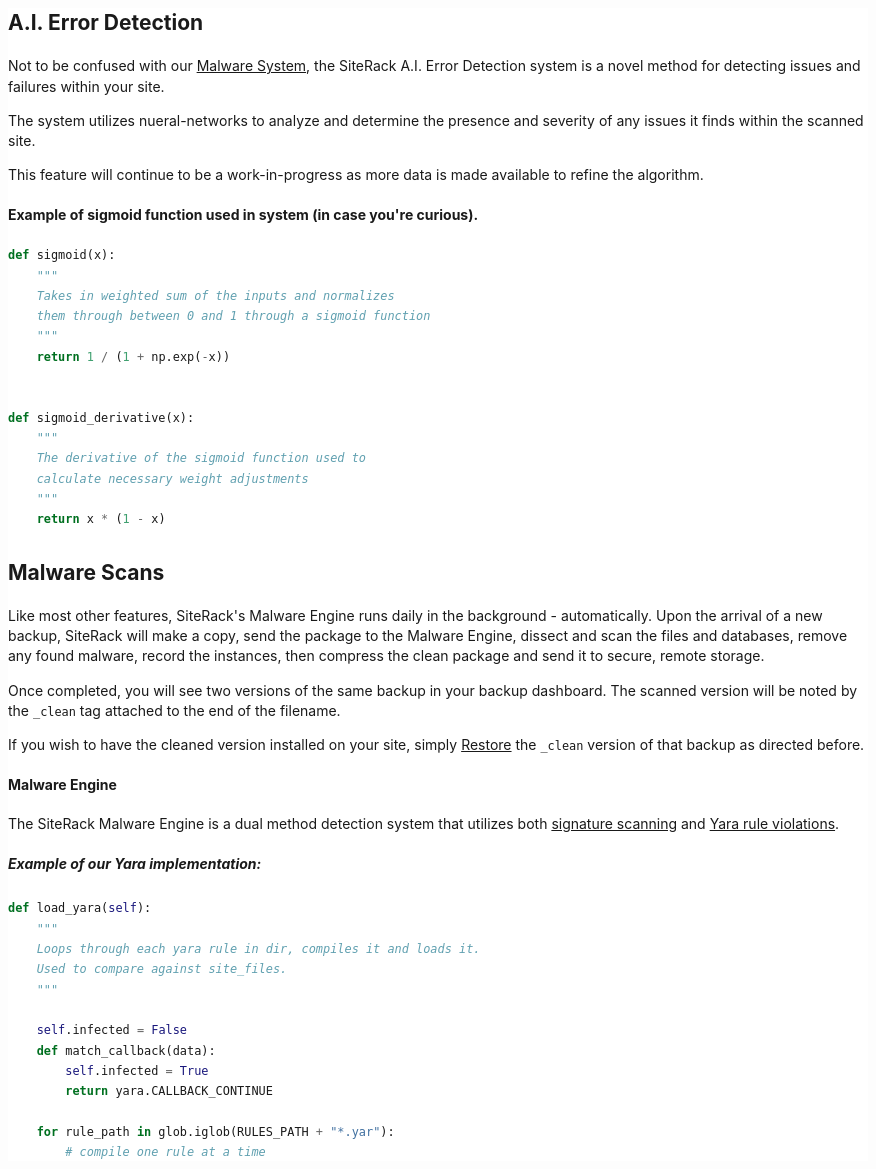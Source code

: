 
## A.I. Error Detection

Not to be confused with our <a href="#malware-scans">Malware System</a>, the SiteRack A.I. Error Detection system is a novel method for detecting issues and failures within your site. 

The system utilizes nueral-networks to analyze and determine the presence and severity of any issues it finds within the scanned site. 

This feature will continue to be a work-in-progress as more data is made available to refine the algorithm.

#### Example of sigmoid function used in system (in case you're curious).

``` python
def sigmoid(x):
    """
    Takes in weighted sum of the inputs and normalizes
    them through between 0 and 1 through a sigmoid function
    """
    return 1 / (1 + np.exp(-x))
 
 
def sigmoid_derivative(x):
    """
    The derivative of the sigmoid function used to
    calculate necessary weight adjustments
    """
    return x * (1 - x)
```


## Malware Scans

Like most other features, SiteRack's Malware Engine runs daily in the background - automatically. Upon the arrival of a new backup, SiteRack will make a copy, send the package to the Malware Engine, dissect and scan the files and databases, remove any found malware, record the instances, then compress the clean package and send it to secure, remote storage. 

Once completed, you will see two versions of the same backup in your backup dashboard. The scanned version will be noted by the `_clean` tag attached to the end of the filename. 

If you wish to have the cleaned version installed on your site, simply <a href="#restorations">Restore</a> the `_clean` version of that backup as directed before.

#### Malware Engine
The SiteRack Malware Engine is a dual method detection system that utilizes both <a href="http://ijarcet.org/wp-content/uploads/VOLUME-2-ISSUE-6-2037-2039.pdf">signature scanning</a> and <a href="https://en.wikipedia.org/wiki/YARA">Yara rule violations</a>.


##### Example of our Yara implementation:
``` python
def load_yara(self):
    """ 
    Loops through each yara rule in dir, compiles it and loads it. 
    Used to compare against site_files.
    """

    self.infected = False
    def match_callback(data):
        self.infected = True
        return yara.CALLBACK_CONTINUE

    for rule_path in glob.iglob(RULES_PATH + "*.yar"):
        # compile one rule at a time
```